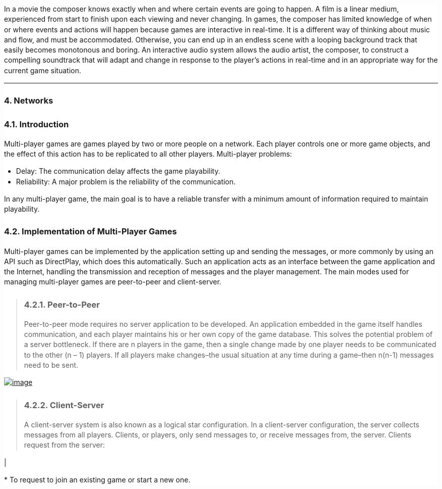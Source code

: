 In a movie the composer knows exactly when and where certain events are going to happen. A film is a linear medium, experienced from start to finish upon each viewing and never changing. In games, the composer has limited knowledge of when or where events and actions will happen because games are interactive in real-time. It is a different way of thinking about music and flow, and must be accommodated. Otherwise, you can end up in an endless scene with a looping background track that easily becomes monotonous and boring. An interactive audio system allows the audio artist, the composer, to construct a compelling soundtrack that will adapt and change in response to the player’s actions in real-time and in an appropriate way for the current game situation.

* * *

### 4. Networks

### 4.1. Introduction

Multi-player games are games played by two or more people on a network. Each player controls one or more game objects, and the effect of this action has to be replicated to all other players. Multi-player problems:

- Delay: The communication delay affects the game playability.
- Reliability: A major problem is the reliability of the communication.

In any multi-player game, the main goal is to have a reliable transfer with a minimum amount of information required to maintain playability.

### 4.2. Implementation of Multi-Player Games

Multi-player games can be implemented by the application setting up and sending the messages, or more commonly by using an API such as DirectPlay, which does this automatically. Such an application acts as an interface between the game application and the Internet, handling the transmission and reception of messages and the player management. The main modes used for managing multi-player games are peer-to-peer and client-server.

> ### 4.2.1. Peer-to-Peer
> 
> Peer-to-peer mode requires no server application to be developed. An application embedded in the game itself handles communication, and each player maintains his or her own copy of the game database. This solves the potential problem of a server bottleneck. If there are n players in the game, then a single change made by one player needs to be communicated to the other (n – 1) players. If all players make changes–the usual situation at any time during a game–then n(n-1) messages need to be sent.

[![image](/Images/wordpress/2012/07/image_thumb12.png "image")](/Images/wordpress/2012/07/image12.png)

> ### 4.2.2. Client-Server
> 
> A client-server system is also known as a logical star configuration. In a client-server configuration, the server collects messages from all players. Clients, or players, only send messages to, or receive messages from, the server. Clients request from the server:

| 

\* To request to join an existing game or start a new one.
